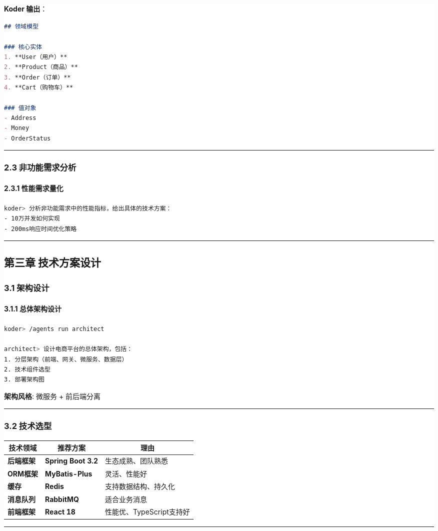 **Koder 输出**：

```markdown
## 领域模型

### 核心实体
1. **User（用户）**
2. **Product（商品）**
3. **Order（订单）**
4. **Cart（购物车）**

### 值对象
- Address
- Money
- OrderStatus
```

---

### 2.3 非功能需求分析

#### 2.3.1 性能需求量化

```bash
koder> 分析非功能需求中的性能指标，给出具体的技术方案：
- 10万并发如何实现
- 200ms响应时间优化策略
```

---

## 第三章 技术方案设计

### 3.1 架构设计

#### 3.1.1 总体架构设计

```bash
koder> /agents run architect

architect> 设计电商平台的总体架构，包括：
1. 分层架构（前端、网关、微服务、数据层）
2. 技术组件选型
3. 部署架构图
```

**架构风格**: 微服务 + 前后端分离

---

### 3.2 技术选型

| 技术领域 | 推荐方案 | 理由 |
|---------|---------|------|
| **后端框架** | **Spring Boot 3.2** | 生态成熟、团队熟悉 |
| **ORM框架** | **MyBatis-Plus** | 灵活、性能好 |
| **缓存** | **Redis** | 支持数据结构、持久化 |
| **消息队列** | **RabbitMQ** | 适合业务消息 |
| **前端框架** | **React 18** | 性能优、TypeScript支持好 |

---